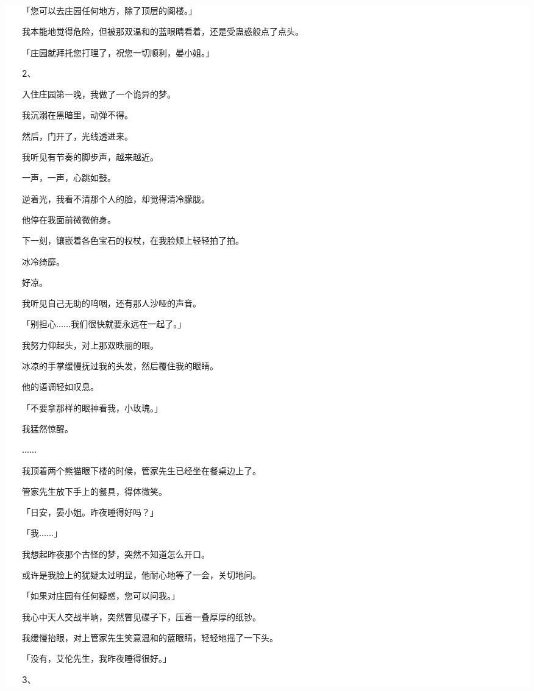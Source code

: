 &emsp;&emsp;「您可以去庄园任何地方，除了顶层的阁楼。」  
  
&emsp;&emsp;我本能地觉得危险，但被那双温和的蓝眼睛看着，还是受蛊惑般点了点头。  
  
&emsp;&emsp;「庄园就拜托您打理了，祝您一切顺利，晏小姐。」  
  
&emsp;&emsp;2、  
  
&emsp;&emsp;入住庄园第一晚，我做了一个诡异的梦。  
  
&emsp;&emsp;我沉溺在黑暗里，动弹不得。  
  
&emsp;&emsp;然后，门开了，光线透进来。  
  
&emsp;&emsp;我听见有节奏的脚步声，越来越近。  
  
&emsp;&emsp;一声，一声，心跳如鼓。  
  
&emsp;&emsp;逆着光，我看不清那个人的脸，却觉得清冷朦胧。  
  
&emsp;&emsp;他停在我面前微微俯身。  
  
&emsp;&emsp;下一刻，镶嵌着各色宝石的权杖，在我脸颊上轻轻拍了拍。  
  
&emsp;&emsp;冰冷绮靡。  
  
&emsp;&emsp;好凉。  
  
&emsp;&emsp;我听见自己无助的呜咽，还有那人沙哑的声音。  
  
&emsp;&emsp;「别担心……我们很快就要永远在一起了。」  
  
&emsp;&emsp;我努力仰起头，对上那双昳丽的眼。  
  
&emsp;&emsp;冰凉的手掌缓慢抚过我的头发，然后覆住我的眼睛。  
  
&emsp;&emsp;他的语调轻如叹息。  
  
&emsp;&emsp;「不要拿那样的眼神看我，小玫瑰。」  
  
&emsp;&emsp;我猛然惊醒。  
  
&emsp;&emsp;……  
  
&emsp;&emsp;我顶着两个熊猫眼下楼的时候，管家先生已经坐在餐桌边上了。  
  
&emsp;&emsp;管家先生放下手上的餐具，得体微笑。  
  
&emsp;&emsp;「日安，晏小姐。昨夜睡得好吗？」  
  
&emsp;&emsp;「我……」  
  
&emsp;&emsp;我想起昨夜那个古怪的梦，突然不知道怎么开口。  
  
&emsp;&emsp;或许是我脸上的犹疑太过明显，他耐心地等了一会，关切地问。  
  
&emsp;&emsp;「如果对庄园有任何疑惑，您可以问我。」  
  
&emsp;&emsp;我心中天人交战半晌，突然瞥见碟子下，压着一叠厚厚的纸钞。  
  
&emsp;&emsp;我缓慢抬眼，对上管家先生笑意温和的蓝眼睛，轻轻地摇了一下头。  
  
&emsp;&emsp;「没有，艾伦先生，我昨夜睡得很好。」  
  
&emsp;&emsp;3、  
  
